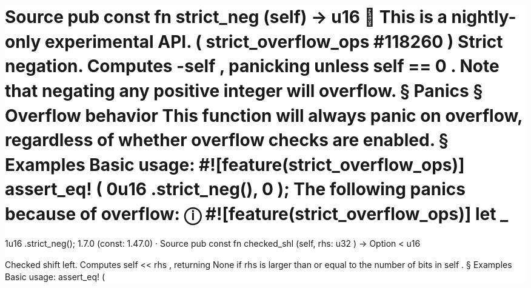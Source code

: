 Source
pub const fn
strict_neg
(self) ->
u16
🔬
This is a nightly-only experimental API. (
strict_overflow_ops
#118260
)
Strict negation. Computes
-self
, panicking unless
self == 0
.
Note that negating any positive integer will overflow.
§
Panics
§
Overflow behavior
This function will always panic on overflow, regardless of whether overflow checks are enabled.
§
Examples
Basic usage:
#![feature(strict_overflow_ops)]
assert_eq!
(
0u16
.strict_neg(),
0
);
The following panics because of overflow:
ⓘ
#![feature(strict_overflow_ops)]
let _
=
1u16
.strict_neg();
1.7.0 (const: 1.47.0)
·
Source
pub const fn
checked_shl
(self, rhs:
u32
) ->
Option
<
u16
>
Checked shift left. Computes
self << rhs
, returning
None
if
rhs
is larger than or equal to the number of bits in
self
.
§
Examples
Basic usage:
assert_eq!
(